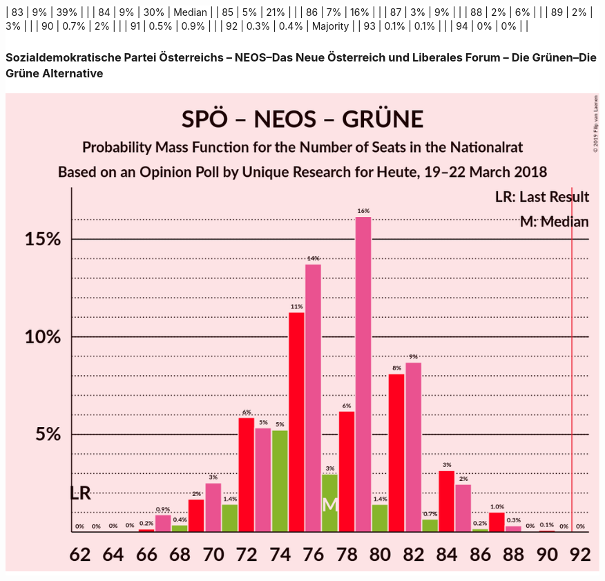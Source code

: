 | 83 | 9% | 39% |  |
| 84 | 9% | 30% | Median |
| 85 | 5% | 21% |  |
| 86 | 7% | 16% |  |
| 87 | 3% | 9% |  |
| 88 | 2% | 6% |  |
| 89 | 2% | 3% |  |
| 90 | 0.7% | 2% |  |
| 91 | 0.5% | 0.9% |  |
| 92 | 0.3% | 0.4% | Majority |
| 93 | 0.1% | 0.1% |  |
| 94 | 0% | 0% |  |

### Sozialdemokratische Partei Österreichs – NEOS–Das Neue Österreich und Liberales Forum – Die Grünen–Die Grüne Alternative

![Graph with seats probability mass function not yet produced](2018-03-22-UniqueResearch-coalitions-seats-pmf-spö–neos–grüne.png "Seats Probability Mass Function")
